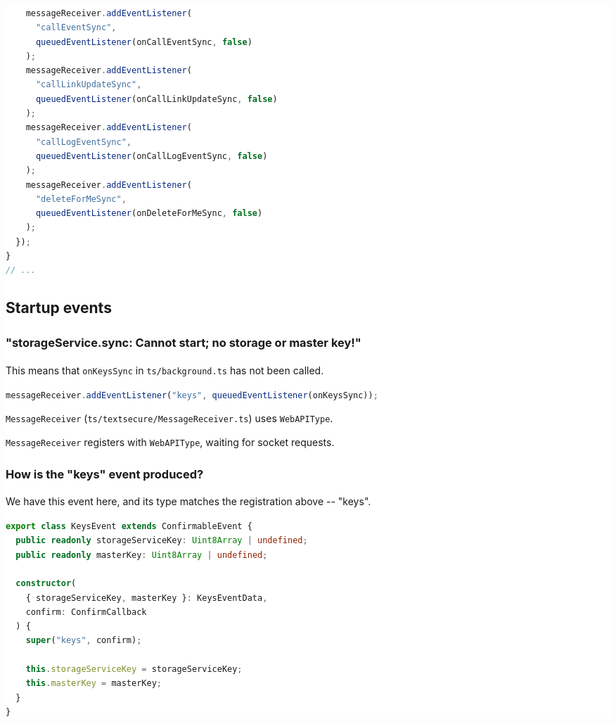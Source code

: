 ```ts
    messageReceiver.addEventListener(
      "callEventSync",
      queuedEventListener(onCallEventSync, false)
    );
    messageReceiver.addEventListener(
      "callLinkUpdateSync",
      queuedEventListener(onCallLinkUpdateSync, false)
    );
    messageReceiver.addEventListener(
      "callLogEventSync",
      queuedEventListener(onCallLogEventSync, false)
    );
    messageReceiver.addEventListener(
      "deleteForMeSync",
      queuedEventListener(onDeleteForMeSync, false)
    );
  });
}
// ...
```

## Startup events

### "storageService.sync: Cannot start; no storage or master key!"

This means that `onKeysSync` in `ts/background.ts` has not been called.

```ts
messageReceiver.addEventListener("keys", queuedEventListener(onKeysSync));
```

`MessageReceiver` (`ts/textsecure/MessageReceiver.ts`) uses `WebAPIType`.

`MessageReceiver` registers with `WebAPIType`, waiting for socket requests.

### How is the "keys" event produced?

We have this event here, and its type matches the registration above -- "keys".

```ts
export class KeysEvent extends ConfirmableEvent {
  public readonly storageServiceKey: Uint8Array | undefined;
  public readonly masterKey: Uint8Array | undefined;

  constructor(
    { storageServiceKey, masterKey }: KeysEventData,
    confirm: ConfirmCallback
  ) {
    super("keys", confirm);

    this.storageServiceKey = storageServiceKey;
    this.masterKey = masterKey;
  }
}
```
